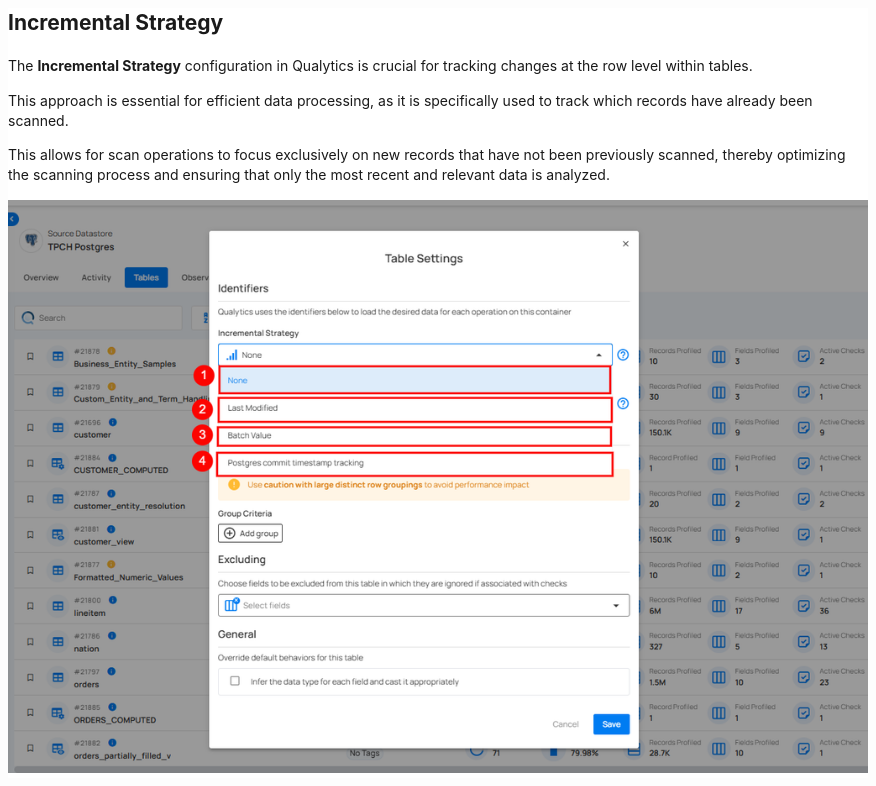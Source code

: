 ## Incremental Strategy

The **Incremental Strategy** configuration in Qualytics is crucial for tracking changes at the row level within tables.

This approach is essential for efficient data processing, as it is specifically used to track which records have already been scanned. 

This allows for scan operations to focus exclusively on new records that have not been previously scanned, thereby optimizing the scanning process and ensuring that only the most recent and relevant data is analyzed.

![incremental](../assets/identifiers/identifiers-overview/incremental-light.png#only-light)
